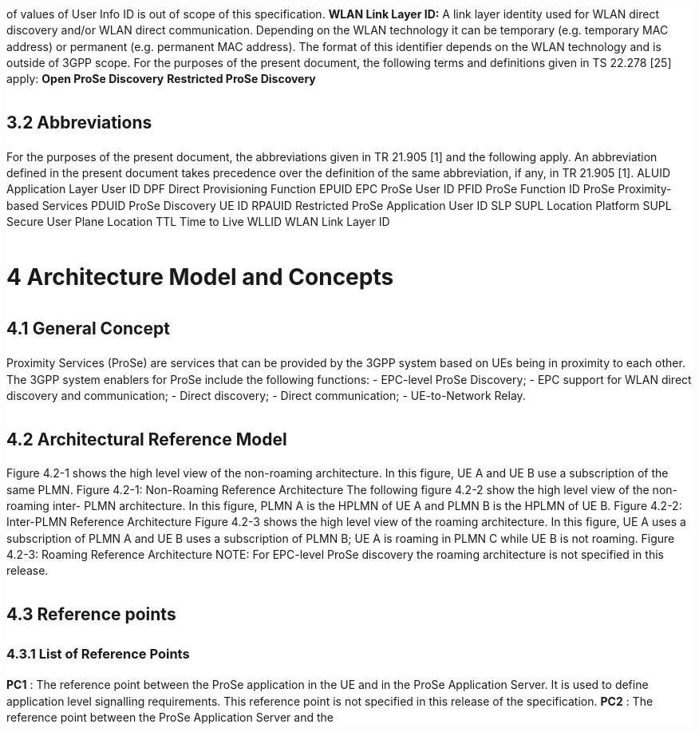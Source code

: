 of values of User Info ID is out of scope of this specification.
**WLAN Link Layer ID:** A link layer identity used for WLAN direct discovery
and/or WLAN direct communication. Depending on the WLAN technology it can be
temporary (e.g. temporary MAC address) or permanent (e.g. permanent MAC
address). The format of this identifier depends on the WLAN technology and is
outside of 3GPP scope.
For the purposes of the present document, the following terms and definitions
given in TS 22.278 [25] apply:
**Open ProSe Discovery**
**Restricted ProSe Discovery**
## 3.2 Abbreviations
For the purposes of the present document, the abbreviations given in TR 21.905
[1] and the following apply. An abbreviation defined in the present document
takes precedence over the definition of the same abbreviation, if any, in TR
21.905 [1].
ALUID Application Layer User ID
DPF Direct Provisioning Function
EPUID EPC ProSe User ID
PFID ProSe Function ID
ProSe Proximity-based Services
PDUID ProSe Discovery UE ID
RPAUID Restricted ProSe Application User ID
SLP SUPL Location Platform
SUPL Secure User Plane Location
TTL Time to Live
WLLID WLAN Link Layer ID
# 4 Architecture Model and Concepts
## 4.1 General Concept
Proximity Services (ProSe) are services that can be provided by the 3GPP
system based on UEs being in proximity to each other.
The 3GPP system enablers for ProSe include the following functions:
\- EPC-level ProSe Discovery;
\- EPC support for WLAN direct discovery and communication;
\- Direct discovery;
\- Direct communication;
\- UE-to-Network Relay.
## 4.2 Architectural Reference Model
Figure 4.2-1 shows the high level view of the non-roaming architecture. In
this figure, UE A and UE B use a subscription of the same PLMN.
Figure 4.2-1: Non-Roaming Reference Architecture
The following figure 4.2-2 show the high level view of the non-roaming inter-
PLMN architecture. In this figure, PLMN A is the HPLMN of UE A and PLMN B is
the HPLMN of UE B.
Figure 4.2-2: Inter-PLMN Reference Architecture
Figure 4.2-3 shows the high level view of the roaming architecture. In this
figure, UE A uses a subscription of PLMN A and UE B uses a subscription of
PLMN B; UE A is roaming in PLMN C while UE B is not roaming.
Figure 4.2-3: Roaming Reference Architecture
NOTE: For EPC-level ProSe discovery the roaming architecture is not specified
in this release.
## 4.3 Reference points
### 4.3.1 List of Reference Points
**PC1** : The reference point between the ProSe application in the UE and in
the ProSe Application Server. It is used to define application level
signalling requirements. This reference point is not specified in this release
of the specification.
**PC2** : The reference point between the ProSe Application Server and the